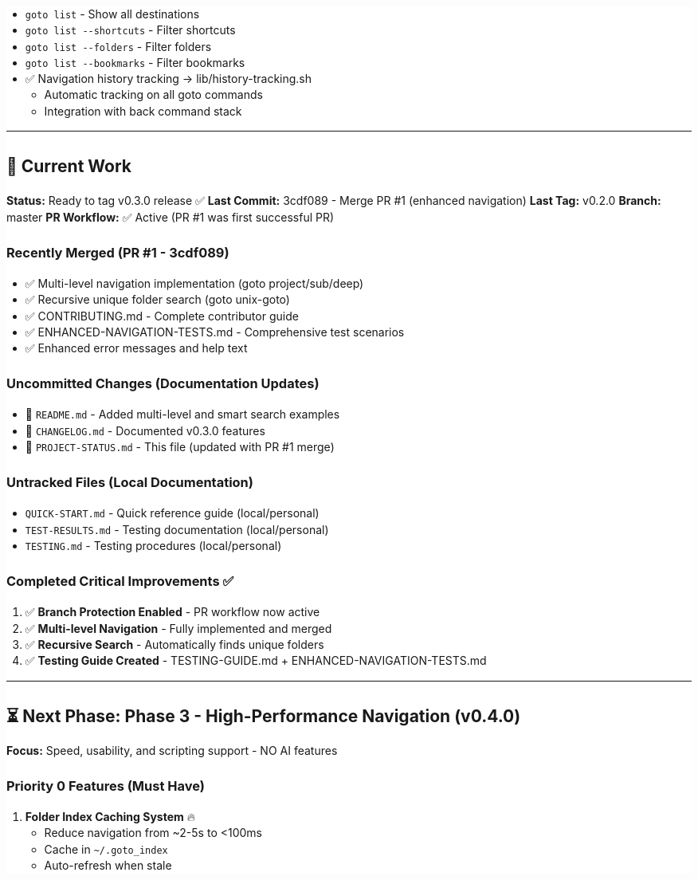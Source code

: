   - `goto list` - Show all destinations
  - `goto list --shortcuts` - Filter shortcuts
  - `goto list --folders` - Filter folders
  - `goto list --bookmarks` - Filter bookmarks
- ✅ Navigation history tracking → lib/history-tracking.sh
  - Automatic tracking on all goto commands
  - Integration with back command stack

---

## 🔄 Current Work

**Status:** Ready to tag v0.3.0 release ✅
**Last Commit:** 3cdf089 - Merge PR #1 (enhanced navigation)
**Last Tag:** v0.2.0
**Branch:** master
**PR Workflow:** ✅ Active (PR #1 was first successful PR)

### Recently Merged (PR #1 - 3cdf089)
- ✅ Multi-level navigation implementation (goto project/sub/deep)
- ✅ Recursive unique folder search (goto unix-goto)
- ✅ CONTRIBUTING.md - Complete contributor guide
- ✅ ENHANCED-NAVIGATION-TESTS.md - Comprehensive test scenarios
- ✅ Enhanced error messages and help text

### Uncommitted Changes (Documentation Updates)
- 📝 `README.md` - Added multi-level and smart search examples
- 📝 `CHANGELOG.md` - Documented v0.3.0 features
- 📝 `PROJECT-STATUS.md` - This file (updated with PR #1 merge)

### Untracked Files (Local Documentation)
- `QUICK-START.md` - Quick reference guide (local/personal)
- `TEST-RESULTS.md` - Testing documentation (local/personal)
- `TESTING.md` - Testing procedures (local/personal)

### Completed Critical Improvements ✅
1. ✅ **Branch Protection Enabled** - PR workflow now active
2. ✅ **Multi-level Navigation** - Fully implemented and merged
3. ✅ **Recursive Search** - Automatically finds unique folders
4. ✅ **Testing Guide Created** - TESTING-GUIDE.md + ENHANCED-NAVIGATION-TESTS.md

---

## ⏳ Next Phase: Phase 3 - High-Performance Navigation (v0.4.0)

**Focus:** Speed, usability, and scripting support - NO AI features

### Priority 0 Features (Must Have)
1. **Folder Index Caching System** 🔥
   - Reduce navigation from ~2-5s to <100ms
   - Cache in `~/.goto_index`
   - Auto-refresh when stale
